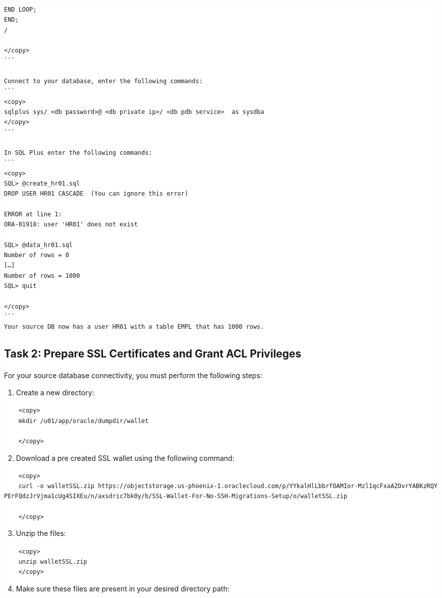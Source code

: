     END LOOP;
    END;
    /

    </copy>
    ```

    Connect to your database, enter the following commands:
    ```
    <copy>
    sqlplus sys/ <db password>@ <db private ip>/ <db pdb service>  as sysdba 
    </copy>
    ```

    In SQL Plus enter the following commands:
    ```
    <copy>
    SQL> @create_hr01.sql
    DROP USER HR01 CASCADE  (You can ignore this error)
          
    ERROR at line 1:
    ORA-01918: user 'HR01' does not exist

    SQL> @data_hr01.sql
    Number of rows = 0
    […]
    Number of rows = 1000
    SQL> quit

    </copy>
    ```
    Your source DB now has a user HR01 with a table EMPL that has 1000 rows.


## Task 2: Prepare SSL Certificates and Grant ACL Privileges

For your source database connectivity, you must perform the following steps:

1.  Create a new directory: 
```
    <copy>    
    mkdir /u01/app/oracle/dumpdir/wallet

    </copy>
```
2. Download a pre created SSL wallet using the following command:
```
    <copy>    
    curl -o walletSSL.zip https://objectstorage.us-phoenix-1.oraclecloud.com/p/YYkalHlLbbrfOAMIor-Mzl1qcFxaAZOvrYABKzRQYPErFQdzJrVjma1cUg4SIXEu/n/axsdric7bk0y/b/SSL-Wallet-For-No-SSH-Migrations-Setup/o/walletSSL.zip

    </copy>
```
3. Unzip the files:
```
    <copy>    
    unzip walletSSL.zip
    </copy>
```
4. Make sure these files are present in your desired directory path:
